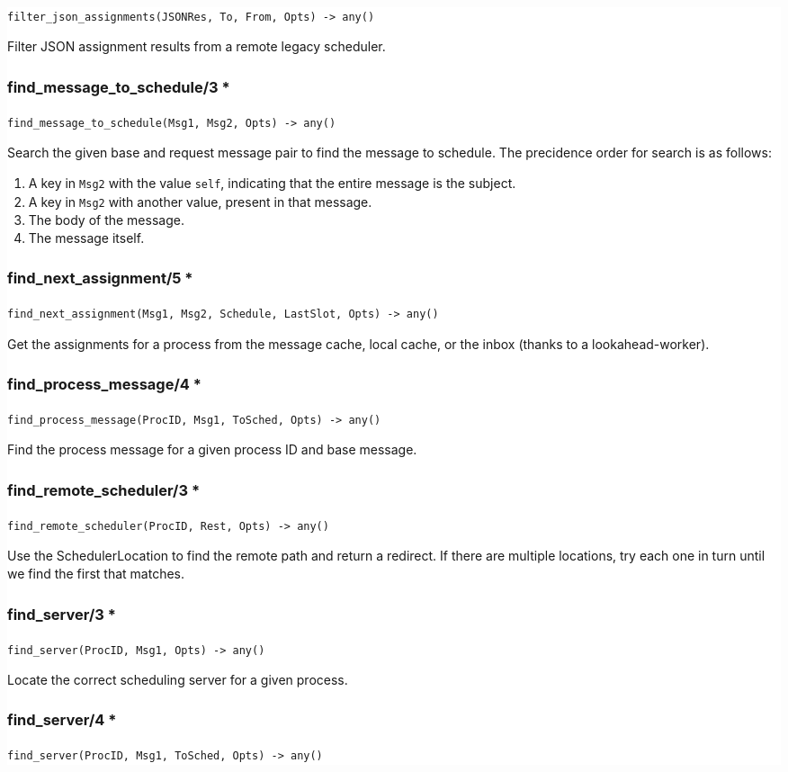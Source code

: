 `filter_json_assignments(JSONRes, To, From, Opts) -> any()`

Filter JSON assignment results from a remote legacy scheduler.

<a name="find_message_to_schedule-3"></a>

### find_message_to_schedule/3 * ###

`find_message_to_schedule(Msg1, Msg2, Opts) -> any()`

Search the given base and request message pair to find the message to
schedule. The precidence order for search is as follows:
1. A key in `Msg2` with the value `self`, indicating that the entire message
is the subject.
2. A key in `Msg2` with another value, present in that message.
3. The body of the message.
4. The message itself.

<a name="find_next_assignment-5"></a>

### find_next_assignment/5 * ###

`find_next_assignment(Msg1, Msg2, Schedule, LastSlot, Opts) -> any()`

Get the assignments for a process from the message cache, local cache,
or the inbox (thanks to a lookahead-worker).

<a name="find_process_message-4"></a>

### find_process_message/4 * ###

`find_process_message(ProcID, Msg1, ToSched, Opts) -> any()`

Find the process message for a given process ID and base message.

<a name="find_remote_scheduler-3"></a>

### find_remote_scheduler/3 * ###

`find_remote_scheduler(ProcID, Rest, Opts) -> any()`

Use the SchedulerLocation to find the remote path and return a redirect.
If there are multiple locations, try each one in turn until we find the first
that matches.

<a name="find_server-3"></a>

### find_server/3 * ###

`find_server(ProcID, Msg1, Opts) -> any()`

Locate the correct scheduling server for a given process.

<a name="find_server-4"></a>

### find_server/4 * ###

`find_server(ProcID, Msg1, ToSched, Opts) -> any()`
